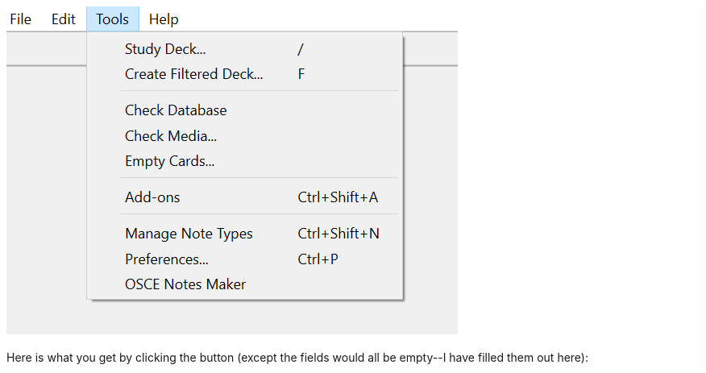 ![Anki tools menu with the enumeration tool](/assets/anki-add-on-images/anki-enumeration-tool-button.png)

Here is what you get by clicking the button (except the fields would all be empty--I have filled them out here):
